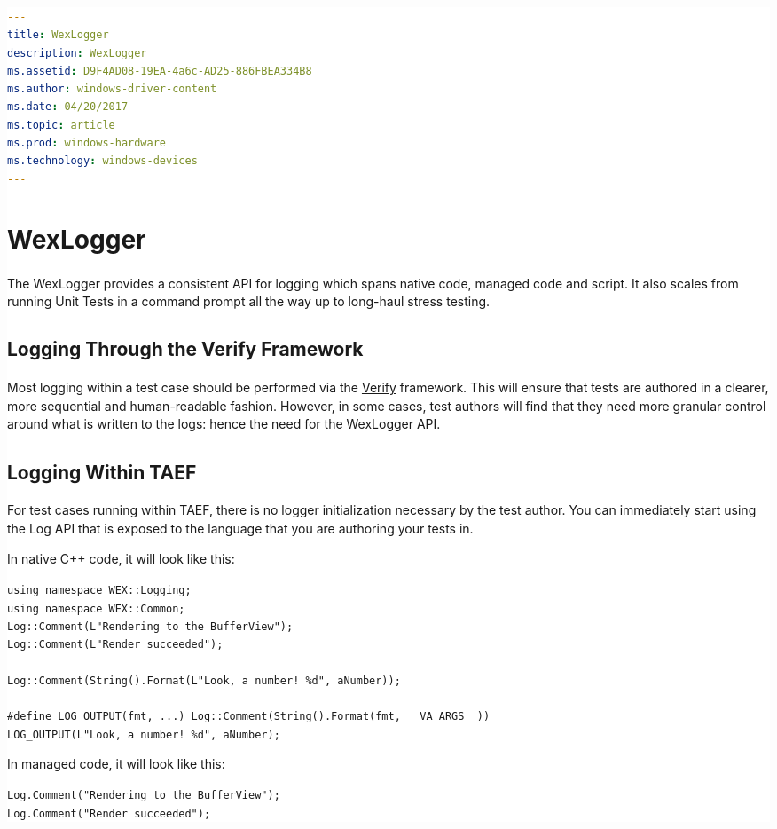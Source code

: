```yaml
---
title: WexLogger
description: WexLogger
ms.assetid: D9F4AD08-19EA-4a6c-AD25-886FBEA334B8
ms.author: windows-driver-content
ms.date: 04/20/2017
ms.topic: article
ms.prod: windows-hardware
ms.technology: windows-devices
---
```


# WexLogger


The WexLogger provides a consistent API for logging which spans native code, managed code and script. It also scales from running Unit Tests in a command prompt all the way up to long-haul stress testing.

## Logging Through the Verify Framework


Most logging within a test case should be performed via the [Verify](verify.md) framework. This will ensure that tests are authored in a clearer, more sequential and human-readable fashion. However, in some cases, test authors will find that they need more granular control around what is written to the logs: hence the need for the WexLogger API.

## Logging Within TAEF


For test cases running within TAEF, there is no logger initialization necessary by the test author. You can immediately start using the Log API that is exposed to the language that you are authoring your tests in.

In native C++ code, it will look like this:

```
using namespace WEX::Logging;
using namespace WEX::Common;
Log::Comment(L"Rendering to the BufferView");
Log::Comment(L"Render succeeded");

Log::Comment(String().Format(L"Look, a number! %d", aNumber));

#define LOG_OUTPUT(fmt, ...) Log::Comment(String().Format(fmt, __VA_ARGS__))
LOG_OUTPUT(L"Look, a number! %d", aNumber);
```

In managed code, it will look like this:

```
Log.Comment("Rendering to the BufferView");
Log.Comment("Render succeeded");
```
